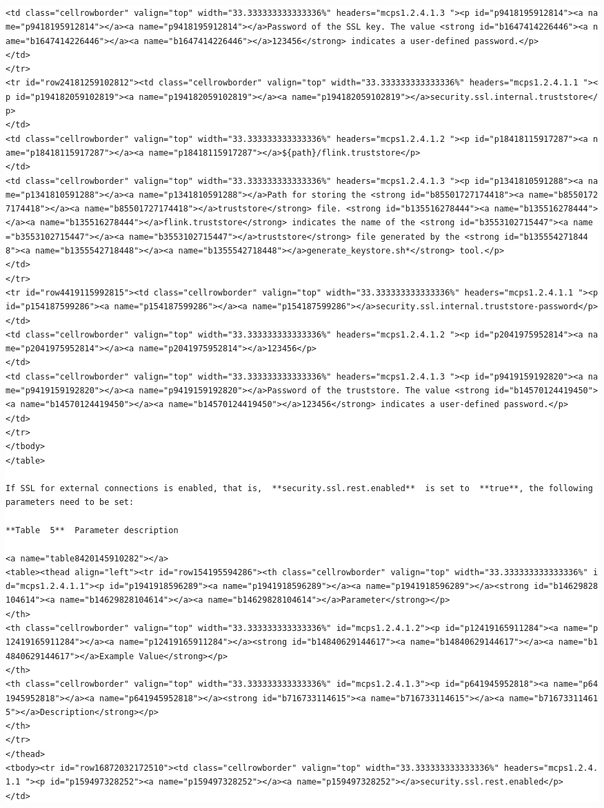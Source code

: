     <td class="cellrowborder" valign="top" width="33.333333333333336%" headers="mcps1.2.4.1.3 "><p id="p9418195912814"><a name="p9418195912814"></a><a name="p9418195912814"></a>Password of the SSL key. The value <strong id="b1647414226446"><a name="b1647414226446"></a><a name="b1647414226446"></a>123456</strong> indicates a user-defined password.</p>
    </td>
    </tr>
    <tr id="row24181259102812"><td class="cellrowborder" valign="top" width="33.333333333333336%" headers="mcps1.2.4.1.1 "><p id="p194182059102819"><a name="p194182059102819"></a><a name="p194182059102819"></a>security.ssl.internal.truststore</p>
    </td>
    <td class="cellrowborder" valign="top" width="33.333333333333336%" headers="mcps1.2.4.1.2 "><p id="p18418115917287"><a name="p18418115917287"></a><a name="p18418115917287"></a>${path}/flink.truststore</p>
    </td>
    <td class="cellrowborder" valign="top" width="33.333333333333336%" headers="mcps1.2.4.1.3 "><p id="p1341810591288"><a name="p1341810591288"></a><a name="p1341810591288"></a>Path for storing the <strong id="b85501727174418"><a name="b85501727174418"></a><a name="b85501727174418"></a>truststore</strong> file. <strong id="b135516278444"><a name="b135516278444"></a><a name="b135516278444"></a>flink.truststore</strong> indicates the name of the <strong id="b3553102715447"><a name="b3553102715447"></a><a name="b3553102715447"></a>truststore</strong> file generated by the <strong id="b1355542718448"><a name="b1355542718448"></a><a name="b1355542718448"></a>generate_keystore.sh*</strong> tool.</p>
    </td>
    </tr>
    <tr id="row4419115992815"><td class="cellrowborder" valign="top" width="33.333333333333336%" headers="mcps1.2.4.1.1 "><p id="p154187599286"><a name="p154187599286"></a><a name="p154187599286"></a>security.ssl.internal.truststore-password</p>
    </td>
    <td class="cellrowborder" valign="top" width="33.333333333333336%" headers="mcps1.2.4.1.2 "><p id="p2041975952814"><a name="p2041975952814"></a><a name="p2041975952814"></a>123456</p>
    </td>
    <td class="cellrowborder" valign="top" width="33.333333333333336%" headers="mcps1.2.4.1.3 "><p id="p9419159192820"><a name="p9419159192820"></a><a name="p9419159192820"></a>Password of the truststore. The value <strong id="b14570124419450"><a name="b14570124419450"></a><a name="b14570124419450"></a>123456</strong> indicates a user-defined password.</p>
    </td>
    </tr>
    </tbody>
    </table>

    If SSL for external connections is enabled, that is,  **security.ssl.rest.enabled**  is set to  **true**, the following parameters need to be set:

    **Table  5**  Parameter description

    <a name="table8420145910282"></a>
    <table><thead align="left"><tr id="row154195594286"><th class="cellrowborder" valign="top" width="33.333333333333336%" id="mcps1.2.4.1.1"><p id="p1941918596289"><a name="p1941918596289"></a><a name="p1941918596289"></a><strong id="b14629828104614"><a name="b14629828104614"></a><a name="b14629828104614"></a>Parameter</strong></p>
    </th>
    <th class="cellrowborder" valign="top" width="33.333333333333336%" id="mcps1.2.4.1.2"><p id="p12419165911284"><a name="p12419165911284"></a><a name="p12419165911284"></a><strong id="b14840629144617"><a name="b14840629144617"></a><a name="b14840629144617"></a>Example Value</strong></p>
    </th>
    <th class="cellrowborder" valign="top" width="33.333333333333336%" id="mcps1.2.4.1.3"><p id="p641945952818"><a name="p641945952818"></a><a name="p641945952818"></a><strong id="b716733114615"><a name="b716733114615"></a><a name="b716733114615"></a>Description</strong></p>
    </th>
    </tr>
    </thead>
    <tbody><tr id="row16872032172510"><td class="cellrowborder" valign="top" width="33.333333333333336%" headers="mcps1.2.4.1.1 "><p id="p159497328252"><a name="p159497328252"></a><a name="p159497328252"></a>security.ssl.rest.enabled</p>
    </td>